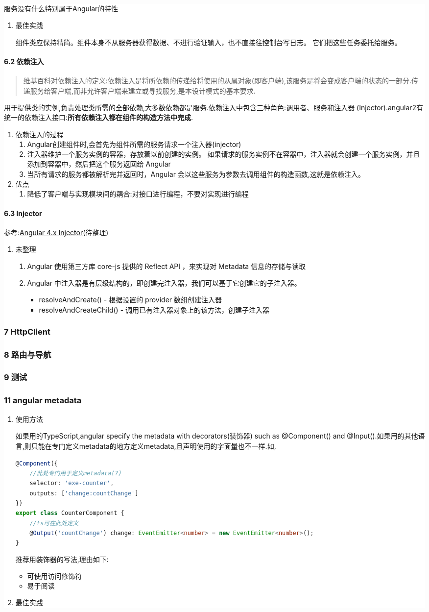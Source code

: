 服务没有什么特别属于Angular的特性
1. 最佳实践
    
    组件类应保持精简。组件本身不从服务器获得数据、不进行验证输入，也不直接往控制台写日志。 它们把这些任务委托给服务。

#### 6.2 依赖注入
>维基百科对依赖注入的定义:依赖注入是将所依赖的传递给将使用的从属对象(即客户端),该服务是将会变成客户端的状态的一部分.传递服务给客户端,而非允许客户端来建立或寻找服务,是本设计模式的基本要求.

用于提供类的实例,负责处理类所需的全部依赖,大多数依赖都是服务.依赖注入中包含三种角色:调用者、服务和注入器 (Injector).angular2有统一的依赖注入接口:**所有依赖注入都在组件的构造方法中完成**.
1. 依赖注入的过程
    1. Angular创建组件时,会首先为组件所需的服务请求一个注入器(injector)
    2. 注入器维护一个服务实例的容器，存放着以前创建的实例。 如果请求的服务实例不在容器中，注入器就会创建一个服务实例，并且添加到容器中，然后把这个服务返回给 Angular
    3. 当所有请求的服务都被解析完并返回时，Angular 会以这些服务为参数去调用组件的构造函数,这就是依赖注入。
2. 优点
    1. 降低了客户端与实现模块间的耦合:对接口进行编程，不要对实现进行编程

#### 6.3 Injector 
参考:[Angular 4.x Injector](https://segmentfault.com/a/1190000009283057)(待整理)
1. 未整理
    1. Angular 使用第三方库 core-js 提供的 Reflect API ，来实现对 Metadata 信息的存储与读取
    2. Angular 中注入器是有层级结构的，即创建完注入器，我们可以基于它创建它的子注入器。

        - resolveAndCreate() - 根据设置的 provider 数组创建注入器
        - resolveAndCreateChild() - 调用已有注入器对象上的该方法，创建子注入器

### 7 HttpClient
### 8 路由与导航
### 9 测试
### 11 angular metadata

1. 使用方法

    如果用的TypeScript,angular specify the metadata with decorators(装饰器) such as @Component() and @Input().如果用的其他语言,则只能在专门定义metadata的地方定义metadata,且声明使用的字面量也不一样.如,

    ```typescript
    @Component({
        //此处专门用于定义metadata(?)
        selector: 'exe-counter',
        outputs: ['change:countChange']
    })
    export class CounterComponent {
        //ts可在此处定义
        @Output('countChange') change: EventEmitter<number> = new EventEmitter<number>();
    }
    ```
    推荐用装饰器的写法,理由如下:
    - 可使用访问修饰符
    - 易于阅读
2. 最佳实践
